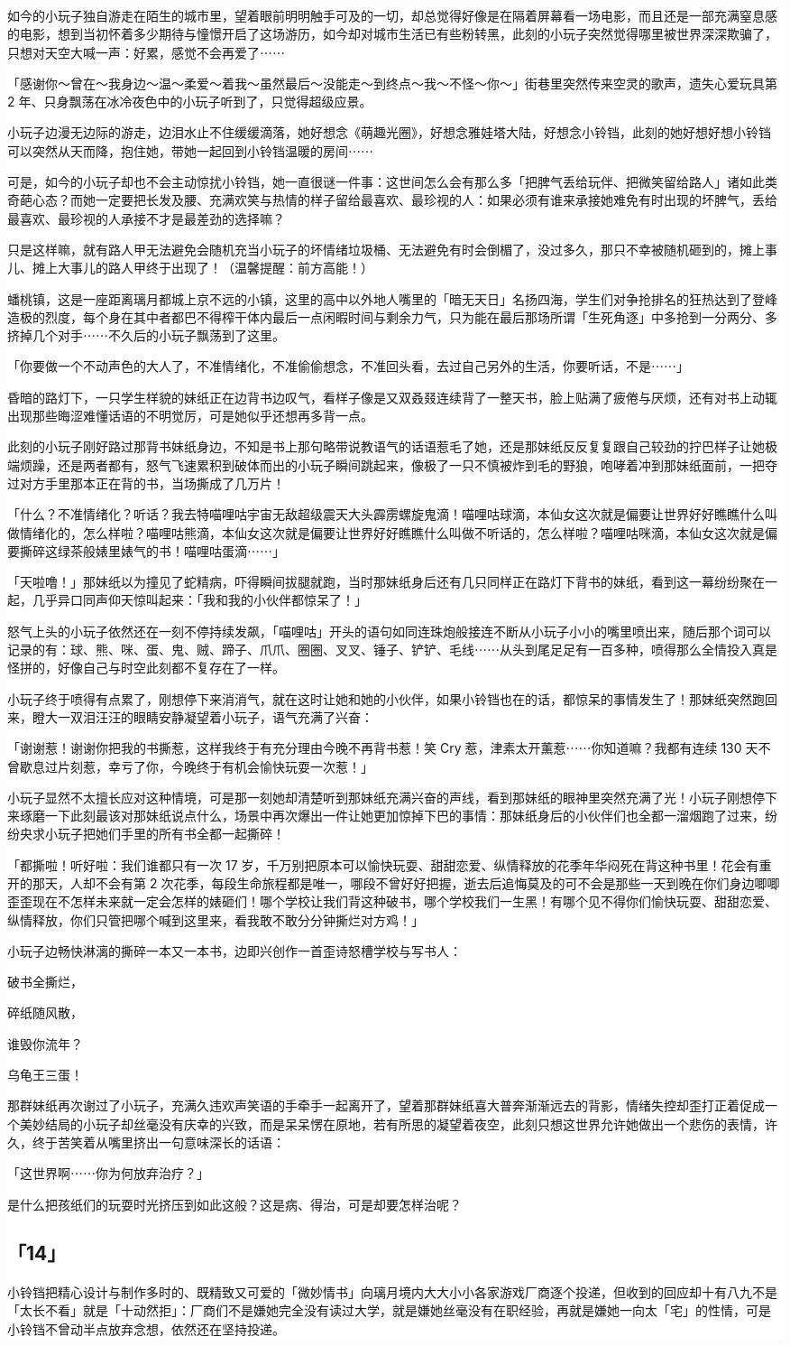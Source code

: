 如今的小玩子独自游走在陌生的城市里，望着眼前明明触手可及的一切，却总觉得好像是在隔着屏幕看一场电影，而且还是一部充满窒息感的电影，想到当初怀着多少期待与憧憬开启了这场游历，如今却对城市生活已有些粉转黑，此刻的小玩子突然觉得哪里被世界深深欺骗了，只想对天空大喊一声：好累，感觉不会再爱了⋯⋯

「感谢你～曾在～我身边～温～柔爱～着我～虽然最后～没能走～到终点～我～不怪～你～」街巷里突然传来空灵的歌声，遗失心爱玩具第 2 年、只身飘荡在冰冷夜色中的小玩子听到了，只觉得超级应景。

小玩子边漫无边际的游走，边泪水止不住缓缓滴落，她好想念《萌趣光圈》，好想念雅娃塔大陆，好想念小铃铛，此刻的她好想好想小铃铛可以突然从天而降，抱住她，带她一起回到小铃铛温暖的房间⋯⋯

可是，如今的小玩子却也不会主动惊扰小铃铛，她一直很谜一件事：这世间怎么会有那么多「把脾气丢给玩伴、把微笑留给路人」诸如此类奇葩心态？而她一定要把长发及腰、充满欢笑与热情的样子留给最喜欢、最珍视的人：如果必须有谁来承接她难免有时出现的坏脾气，丢给最喜欢、最珍视的人承接不才是最差劲的选择嘛？

只是这样嘛，就有路人甲无法避免会随机充当小玩子的坏情绪垃圾桶、无法避免有时会倒楣了，没过多久，那只不幸被随机砸到的，摊上事儿、摊上大事儿的路人甲终于出现了！（温馨提醒：前方高能！）

蟠桃镇，这是一座距离璃月都城上京不远的小镇，这里的高中以外地人嘴里的「暗无天日」名扬四海，学生们对争抢排名的狂热达到了登峰造极的烈度，每个身在其中者都巴不得榨干体内最后一点闲暇时间与剩余力气，只为能在最后那场所谓「生死角逐」中多抢到一分两分、多挤掉几个对手⋯⋯不久后的小玩子飘荡到了这里。

「你要做一个不动声色的大人了，不准情绪化，不准偷偷想念，不准回头看，去过自己另外的生活，你要听话，不是⋯⋯」

昏暗的路灯下，一只学生样貌的妹纸正在边背书边叹气，看样子像是又双叒叕连续背了一整天书，脸上贴满了疲倦与厌烦，还有对书上动辄出现那些晦涩难懂话语的不明觉厉，可是她似乎还想再多背一点。

此刻的小玩子刚好路过那背书妹纸身边，不知是书上那句略带说教语气的话语惹毛了她，还是那妹纸反反复复跟自己较劲的拧巴样子让她极端烦躁，还是两者都有，怒气飞速累积到破体而出的小玩子瞬间跳起来，像极了一只不慎被炸到毛的野狼，咆哮着冲到那妹纸面前，一把夺过对方手里那本正在背的书，当场撕成了几万片！

「什么？不准情绪化？听话？我去特喵哩咕宇宙无敌超级震天大头霹雳螺旋鬼滴！喵哩咕球滴，本仙女这次就是偏要让世界好好瞧瞧什么叫做情绪化的，怎么样啦？喵哩咕熊滴，本仙女这次就是偏要让世界好好瞧瞧什么叫做不听话的，怎么样啦？喵哩咕咪滴，本仙女这次就是偏要撕碎这绿茶般婊里婊气的书！喵哩咕蛋滴⋯⋯」

「天啦噜！」那妹纸以为撞见了蛇精病，吓得瞬间拔腿就跑，当时那妹纸身后还有几只同样正在路灯下背书的妹纸，看到这一幕纷纷聚在一起，几乎异口同声仰天惊叫起来：「我和我的小伙伴都惊呆了！」

怒气上头的小玩子依然还在一刻不停持续发飙，「喵哩咕」开头的语句如同连珠炮般接连不断从小玩子小小的嘴里喷出来，随后那个词可以记录的有：球、熊、咪、蛋、鬼、贼、蹄子、爪爪、圈圈、叉叉、锤子、铲铲、毛线⋯⋯从头到尾足足有一百多种，喷得那么全情投入真是怪拼的，好像自己与时空此刻都不复存在了一样。

小玩子终于喷得有点累了，刚想停下来消消气，就在这时让她和她的小伙伴，如果小铃铛也在的话，都惊呆的事情发生了！那妹纸突然跑回来，瞪大一双泪汪汪的眼睛安静凝望着小玩子，语气充满了兴奋：

「谢谢惹！谢谢你把我的书撕惹，这样我终于有充分理由今晚不再背书惹！笑 Cry 惹，津素太开薰惹⋯⋯你知道嘛？我都有连续 130 天不曾歇息过片刻惹，幸亏了你，今晚终于有机会愉快玩耍一次惹！」

小玩子显然不太擅长应对这种情境，可是那一刻她却清楚听到那妹纸充满兴奋的声线，看到那妹纸的眼神里突然充满了光！小玩子刚想停下来琢磨一下此刻最该对那妹纸说点什么，场景中再次爆出一件让她更加惊掉下巴的事情：那妹纸身后的小伙伴们也全都一溜烟跑了过来，纷纷央求小玩子把她们手里的所有书全都一起撕碎！

「都撕啦！听好啦：我们谁都只有一次 17 岁，千万别把原本可以愉快玩耍、甜甜恋爱、纵情释放的花季年华闷死在背这种书里！花会有重开的那天，人却不会有第 2 次花季，每段生命旅程都是唯一，哪段不曾好好把握，逝去后追悔莫及的可不会是那些一天到晚在你们身边唧唧歪歪现在不怎样未来就一定会怎样的婊砸们！哪个学校让我们背这种破书，哪个学校我们一生黑！有哪个见不得你们愉快玩耍、甜甜恋爱、纵情释放，你们只管把哪个喊到这里来，看我敢不敢分分钟撕烂对方鸡！」

小玩子边畅快淋漓的撕碎一本又一本书，边即兴创作一首歪诗怒槽学校与写书人：

破书全撕烂，

碎纸随风散，

谁毁你流年？

乌龟王三蛋！

那群妹纸再次谢过了小玩子，充满久违欢声笑语的手牵手一起离开了，望着那群妹纸喜大普奔渐渐远去的背影，情绪失控却歪打正着促成一个美妙结局的小玩子却丝毫没有庆幸的兴致，而是呆呆愣在原地，若有所思的凝望着夜空，此刻只想这世界允许她做出一个悲伤的表情，许久，终于苦笑着从嘴里挤出一句意味深长的话语：

「这世界啊⋯⋯你为何放弃治疗？」

是什么把孩纸们的玩耍时光挤压到如此这般？这是病、得治，可是却要怎样治呢？

## 「14」

小铃铛把精心设计与制作多时的、既精致又可爱的「微妙情书」向璃月境内大大小小各家游戏厂商逐个投递，但收到的回应却十有八九不是「太长不看」就是「十动然拒」：厂商们不是嫌她完全没有读过大学，就是嫌她丝毫没有在职经验，再就是嫌她一向太「宅」的性情，可是小铃铛不曾动半点放弃念想，依然还在坚持投递。
